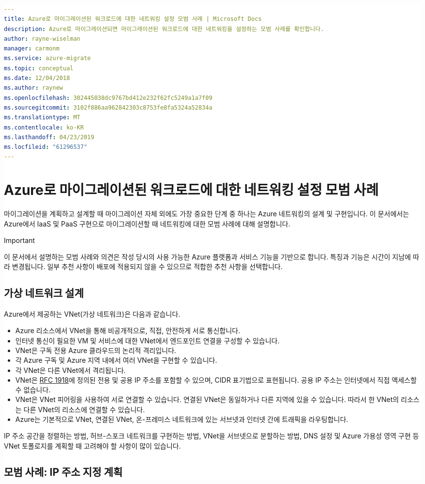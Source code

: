```yaml
---
title: Azure로 마이그레이션된 워크로드에 대한 네트워킹 설정 모범 사례 | Microsoft Docs
description: Azure로 마이그레이션되면 마이그레이션된 워크로드에 대한 네트워킹을 설정하는 모범 사례를 확인합니다.
author: rayne-wiselman
manager: carmonm
ms.service: azure-migrate
ms.topic: conceptual
ms.date: 12/04/2018
ms.author: raynew
ms.openlocfilehash: 302445038dc9767bd412e232f62fc5249a1a7f09
ms.sourcegitcommit: 3102f886aa962842303c8753fe8fa5324a52834a
ms.translationtype: MT
ms.contentlocale: ko-KR
ms.lasthandoff: 04/23/2019
ms.locfileid: "61296537"
---
```

# <a name="best-practices-to-set-up-networking-for-workloads-migrated-to-azure"></a>Azure로 마이그레이션된 워크로드에 대한 네트워킹 설정 모범 사례

마이그레이션을 계획하고 설계할 때 마이그레이션 자체 외에도 가장 중요한 단계 중 하나는 Azure 네트워킹의 설계 및 구현입니다. 이 문서에서는 Azure에서 IaaS 및 PaaS 구현으로 마이그레이션할 때 네트워킹에 대한 모범 사례에 대해 설명합니다.

> [!IMPORTANT]
> 이 문서에서 설명하는 모범 사례와 의견은 작성 당시의 사용 가능한 Azure 플랫폼과 서비스 기능을 기반으로 합니다. 특징과 기능은 시간이 지남에 따라 변경됩니다. 일부 추천 사항이 배포에 적용되지 않을 수 있으므로 적합한 추천 사항을 선택합니다.


## <a name="design-virtual-networks"></a>가상 네트워크 설계

Azure에서 제공하는 VNet(가상 네트워크)은 다음과 같습니다.
- Azure 리소스에서 VNet을 통해 비공개적으로, 직접, 안전하게 서로 통신합니다.
- 인터넷 통신이 필요한 VM 및 서비스에 대한 VNet에서 엔드포인트 연결을 구성할 수 있습니다.
- VNet은 구독 전용 Azure 클라우드의 논리적 격리입니다.
- 각 Azure 구독 및 Azure 지역 내에서 여러 VNet을 구현할 수 있습니다.
- 각 VNet은 다른 VNet에서 격리됩니다.
- VNet은 [RFC 1918](https://tools.ietf.org/html/rfc1918)에 정의된 전용 및 공용 IP 주소를 포함할 수 있으며, CIDR 표기법으로 표현됩니다. 공용 IP 주소는 인터넷에서 직접 액세스할 수 없습니다.
- VNet은 VNet 피어링을 사용하여 서로 연결할 수 있습니다. 연결된 VNet은 동일하거나 다른 지역에 있을 수 있습니다. 따라서 한 VNet의 리소스는 다른 VNet의 리소스에 연결할 수 있습니다.
- Azure는 기본적으로 VNet, 연결된 VNet, 온-프레미스 네트워크에 있는 서브넷과 인터넷 간에 트래픽을 라우팅합니다.


IP 주소 공간을 정렬하는 방법, 허브-스포크 네트워크를 구현하는 방법, VNet을 서브넷으로 분할하는 방법, DNS 설정 및 Azure 가용성 영역 구현 등 VNet 토폴로지를 계획할 때 고려해야 할 사항이 많이 있습니다.

## <a name="best-practice-plan-ip-addressing"></a>모범 사례: IP 주소 지정 계획
